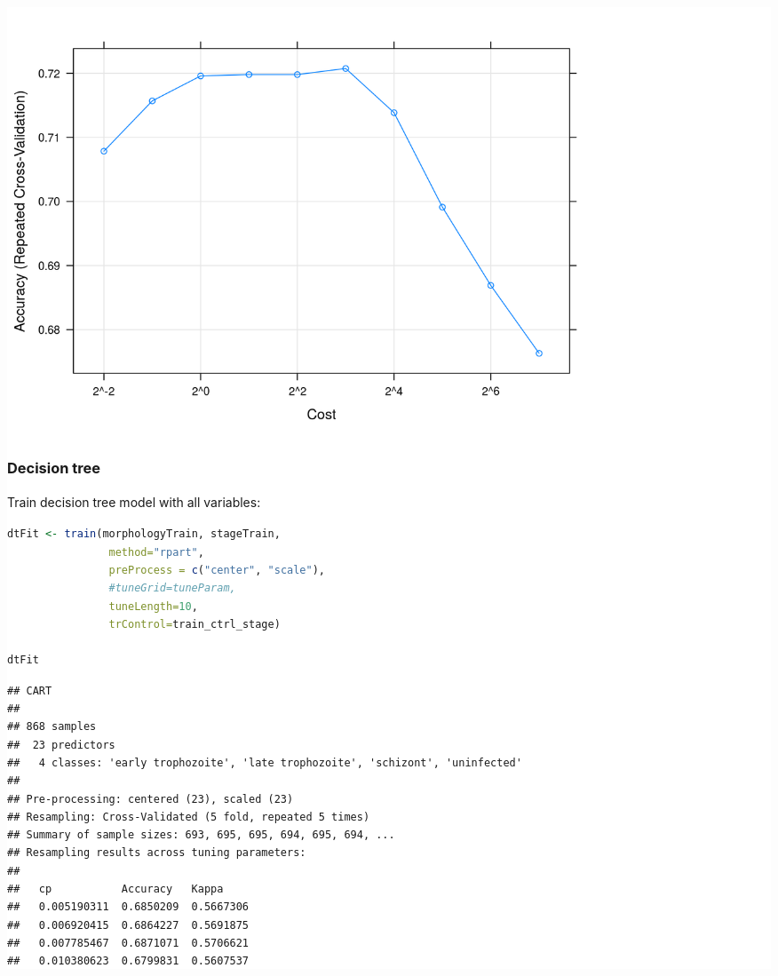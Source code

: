 <img src="20-solutions-use-case-1_files/figure-html/unnamed-chunk-27-1.png" width="672" />


### Decision tree
Train decision tree model with all variables:

```r
dtFit <- train(morphologyTrain, stageTrain,
                method="rpart",
                preProcess = c("center", "scale"),
                #tuneGrid=tuneParam,
                tuneLength=10,
                trControl=train_ctrl_stage)

dtFit
```

```
## CART 
## 
## 868 samples
##  23 predictors
##   4 classes: 'early trophozoite', 'late trophozoite', 'schizont', 'uninfected' 
## 
## Pre-processing: centered (23), scaled (23) 
## Resampling: Cross-Validated (5 fold, repeated 5 times) 
## Summary of sample sizes: 693, 695, 695, 694, 695, 694, ... 
## Resampling results across tuning parameters:
## 
##   cp           Accuracy   Kappa    
##   0.005190311  0.6850209  0.5667306
##   0.006920415  0.6864227  0.5691875
##   0.007785467  0.6871071  0.5706621
##   0.010380623  0.6799831  0.5607537
```